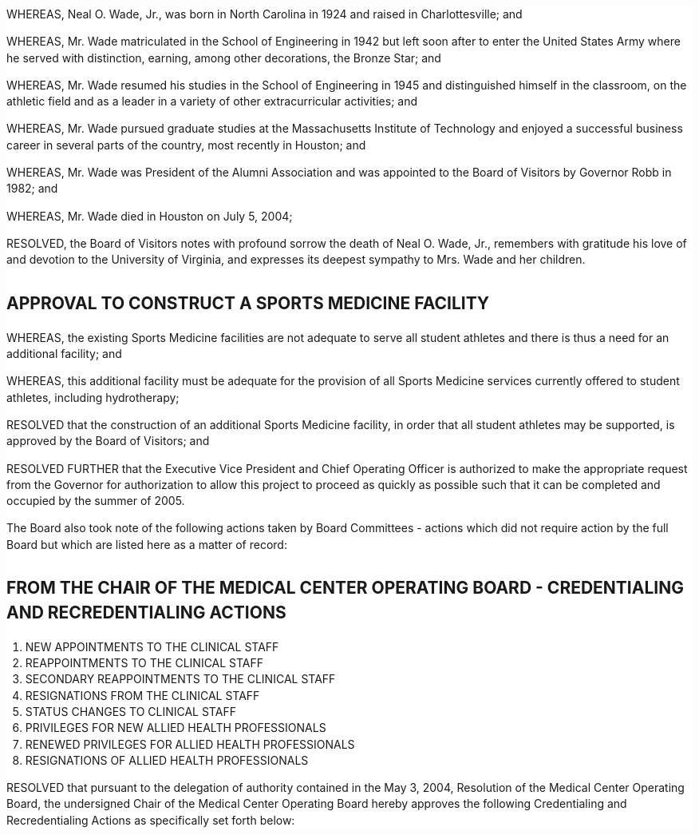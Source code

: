 WHEREAS, Neal O. Wade, Jr., was born in North Carolina in 1924 and raised in Charlottesville; and

WHEREAS, Mr. Wade matriculated in the School of Engineering in 1942 but left soon after to enter the United States Army where he served with distinction, earning, among other decorations, the Bronze Star; and

WHEREAS, Mr. Wade resumed his studies in the School of Engineering in 1945 and distinguished himself in the classroom, on the athletic field and as a leader in a variety of other extracurricular activities; and

WHEREAS, Mr. Wade pursued graduate studies at the Massachusetts Institute of Technology and enjoyed a successful business career in several parts of the country, most recently in Houston; and

WHEREAS, Mr. Wade was President of the Alumni Association and was appointed to the Board of Visitors by Governor Robb in 1982; and

WHEREAS, Mr. Wade died in Houston on July 5, 2004;

RESOLVED, the Board of Visitors notes with profound sorrow the death of Neal O. Wade, Jr., remembers with gratitude his love of and devotion to the University of Virginia, and expresses its deepest sympathy to Mrs. Wade and her children.

## APPROVAL TO CONSTRUCT A SPORTS MEDICINE FACILITY

WHEREAS, the existing Sports Medicine facilities are not adequate to serve all student athletes and there is thus a need for an additional facility; and

WHEREAS, this additional facility must be adequate for the provision of all Sports Medicine services currently offered to student athletes, including hydrotherapy;

RESOLVED that the construction of an additional Sports Medicine facility, in order that all student athletes may be supported, is approved by the Board of Visitors; and

RESOLVED FURTHER that the Executive Vice President and Chief Operating Officer is authorized to make the appropriate request from the Governor for authorization to allow this project to proceed as quickly as possible such that it can be completed and occupied by the summer of 2005.

The Board also took note of the following actions taken by Board Committees - actions which did not require action by the full Board but which are listed here as a matter of record:

## FROM THE CHAIR OF THE MEDICAL CENTER OPERATING BOARD - CREDENTIALING AND RECREDENTIALING ACTIONS

1. NEW APPOINTMENTS TO THE CLINICAL STAFF
2. REAPPOINTMENTS TO THE CLINICAL STAFF
3. SECONDARY REAPPOINTMENTS TO THE CLINICAL STAFF
4. RESIGNATIONS FROM THE CLINICAL STAFF
5. STATUS CHANGES TO CLINICAL STAFF
6. PRIVILEGES FOR NEW ALLIED HEALTH PROFESSIONALS
7. RENEWED PRIVILEGES FOR ALLIED HEALTH PROFESSIONALS
8. RESIGNATIONS OF ALLIED HEALTH PROFESSIONALS

RESOLVED that pursuant to the delegation of authority contained in the May 3, 2004, Resolution of the Medical Center Operating Board, the undersigned Chair of the Medical Center Operating Board hereby approves the following Credentialing and Recredentialing Actions as specifically set forth below:
